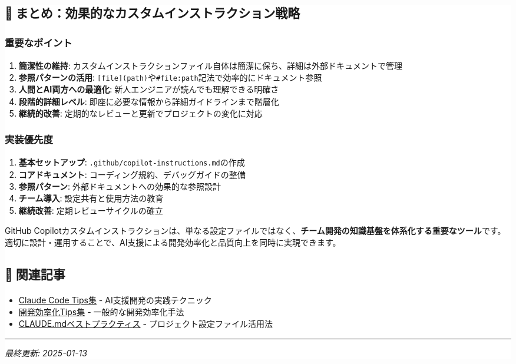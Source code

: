## 🎯 まとめ：効果的なカスタムインストラクション戦略

### 重要なポイント

1. **簡潔性の維持**: カスタムインストラクションファイル自体は簡潔に保ち、詳細は外部ドキュメントで管理
2. **参照パターンの活用**: `[file](path)`や`#file:path`記法で効率的にドキュメント参照
3. **人間とAI両方への最適化**: 新人エンジニアが読んでも理解できる明確さ
4. **段階的詳細レベル**: 即座に必要な情報から詳細ガイドラインまで階層化
5. **継続的改善**: 定期的なレビューと更新でプロジェクトの変化に対応

### 実装優先度

1. **基本セットアップ**: `.github/copilot-instructions.md`の作成
2. **コアドキュメント**: コーディング規約、デバッグガイドの整備
3. **参照パターン**: 外部ドキュメントへの効果的な参照設計
4. **チーム導入**: 設定共有と使用方法の教育
5. **継続改善**: 定期レビューサイクルの確立

GitHub Copilotカスタムインストラクションは、単なる設定ファイルではなく、**チーム開発の知識基盤を体系化する重要なツール**です。適切に設計・運用することで、AI支援による開発効率化と品質向上を同時に実現できます。

## 🔗 関連記事

- [Claude Code Tips集](../Tips/claude-code-tips.md) - AI支援開発の実践テクニック
- [開発効率化Tips集](../Tips/development-efficiency-tips.md) - 一般的な開発効率化手法
- [CLAUDE.mdベストプラクティス](./claude-md-best-practices.md) - プロジェクト設定ファイル活用法

---

*最終更新: 2025-01-13*